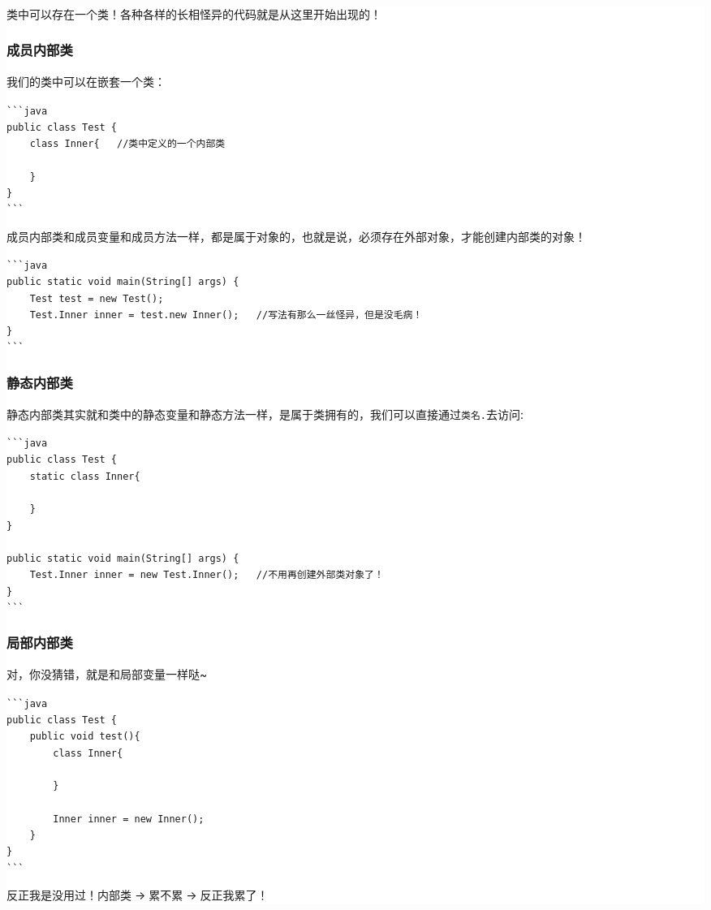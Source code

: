 类中可以存在一个类！各种各样的长相怪异的代码就是从这里开始出现的！

### 成员内部类

我们的类中可以在嵌套一个类：

	```java
	public class Test {
	    class Inner{   //类中定义的一个内部类
	        
	    }
	}
	```

成员内部类和成员变量和成员方法一样，都是属于对象的，也就是说，必须存在外部对象，才能创建内部类的对象！

	```java
	public static void main(String[] args) {
	    Test test = new Test();
	    Test.Inner inner = test.new Inner();   //写法有那么一丝怪异，但是没毛病！
	}
	```

### 静态内部类

静态内部类其实就和类中的静态变量和静态方法一样，是属于类拥有的，我们可以直接通过`类名.`去访问:

	```java
	public class Test {
	    static class Inner{
	
	    }
	}
	
	public static void main(String[] args) {
	    Test.Inner inner = new Test.Inner();   //不用再创建外部类对象了！
	}
	```

### 局部内部类

对，你没猜错，就是和局部变量一样哒~

	```java
	public class Test {
	    public void test(){
	        class Inner{
	
	        }
	        
	        Inner inner = new Inner();
	    }
	}
	```

反正我是没用过！内部类 -> 累不累 -> 反正我累了！
